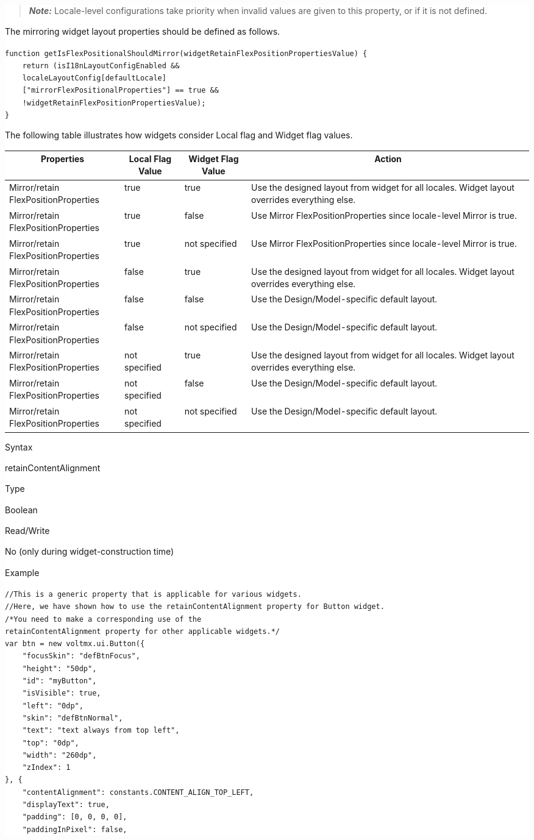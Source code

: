 > **_Note:_** Locale-level configurations take priority when invalid values are given to this property, or if it is not defined.

The mirroring widget layout properties should be defined as follows.

```
function getIsFlexPositionalShouldMirror(widgetRetainFlexPositionPropertiesValue) {
    return (isI18nLayoutConfigEnabled &&
    localeLayoutConfig[defaultLocale]
    ["mirrorFlexPositionalProperties"] == true &&
    !widgetRetainFlexPositionPropertiesValue);
}
```

The following table illustrates how widgets consider Local flag and Widget flag values.

  
| Properties | Local Flag Value | Widget Flag Value | Action |
| --- | --- | --- | --- |
| Mirror/retain FlexPositionProperties | true | true | Use the designed layout from widget for all locales. Widget layout overrides everything else. |
| Mirror/retain FlexPositionProperties | true | false | Use Mirror FlexPositionProperties since locale-level Mirror is true. |
| Mirror/retain FlexPositionProperties | true | not specified | Use Mirror FlexPositionProperties since locale-level Mirror is true. |
| Mirror/retain FlexPositionProperties | false | true | Use the designed layout from widget for all locales. Widget layout overrides everything else. |
| Mirror/retain FlexPositionProperties | false | false | Use the Design/Model-specific default layout. |
| Mirror/retain FlexPositionProperties | false | not specified | Use the Design/Model-specific default layout. |
| Mirror/retain FlexPositionProperties | not specified | true | Use the designed layout from widget for all locales. Widget layout overrides everything else. |
| Mirror/retain FlexPositionProperties | not specified | false | Use the Design/Model-specific default layout. |
| Mirror/retain FlexPositionProperties | not specified | not specified | Use the Design/Model-specific default layout. |

Syntax

retainContentAlignment

Type

Boolean

Read/Write

No (only during widget-construction time)

Example

```
//This is a generic property that is applicable for various widgets.
//Here, we have shown how to use the retainContentAlignment property for Button widget.
/*You need to make a corresponding use of the 
retainContentAlignment property for other applicable widgets.*/
var btn = new voltmx.ui.Button({
    "focusSkin": "defBtnFocus",
    "height": "50dp",
    "id": "myButton",
    "isVisible": true,
    "left": "0dp",
    "skin": "defBtnNormal",
    "text": "text always from top left",
    "top": "0dp",
    "width": "260dp",
    "zIndex": 1
}, {
    "contentAlignment": constants.CONTENT_ALIGN_TOP_LEFT,
    "displayText": true,
    "padding": [0, 0, 0, 0],
    "paddingInPixel": false,
```
